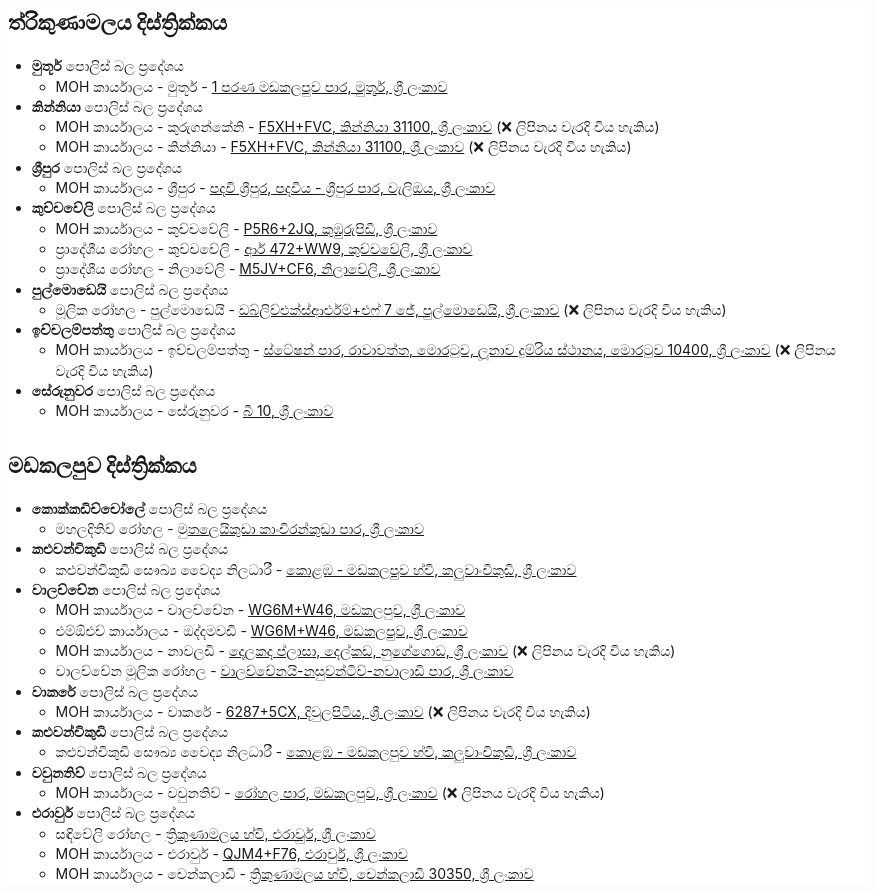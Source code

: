 ## ත්රිකුණාමලය දිස්ත්‍රික්කය
* **මුතූර්** පොලිස් බල ප්‍රදේශය
  * MOH කාර්යාලය - මුතූර් - [1 පරණ මඩකලපුව පාර, මුතූර්, ශ්‍රී ලංකාව](https://www.google.lk/maps/place/8.453916N,81.264494E) 
* **කින්නියා** පොලිස් බල ප්‍රදේශය
  * MOH කාර්යාලය - කුරුගන්කේනි - [F5XH+FVC, කින්නියා 31100, ශ්‍රී ලංකාව](https://www.google.lk/maps/place/8.498696N,81.179644E) (❌ ලිපිනය වැරදි විය හැකිය) 
  * MOH කාර්යාලය - කින්නියා - [F5XH+FVC, කින්නියා 31100, ශ්‍රී ලංකාව](https://www.google.lk/maps/place/8.498696N,81.179644E) (❌ ලිපිනය වැරදි විය හැකිය) 
* **ශ්‍රීපුර** පොලිස් බල ප්‍රදේශය
  * MOH කාර්යාලය - ශ්‍රීපුර - [පදවි ශ්‍රීපුර, පදවිය - ශ්‍රීපුර පාර, වැලිඔය, ශ්‍රී ලංකාව](https://www.google.lk/maps/place/8.926697N,80.814799E) 
* **කුච්චවේලි** පොලිස් බල ප්‍රදේශය
  * MOH කාර්යාලය - කුච්චවේලි - [P5R6+2JQ, කුඹුරුපිඩි, ශ්‍රී ලංකාව](https://www.google.lk/maps/place/8.740082N,81.161616E) 
  * ප්‍රාදේශීය රෝහල - කුච්චවේලි - [ආර් 472+WW9, කුච්චවේලි, ශ්‍රී ලංකාව](https://www.google.lk/maps/place/8.814795N,81.102358E) 
  * ප්‍රාදේශීය රෝහල - නිලාවේලි - [M5JV+CF6, නිලාවේලි, ශ්‍රී ලංකාව](https://www.google.lk/maps/place/8.681035N,81.193632E) 
* **පුල්මොඩෙයි** පොලිස් බල ප්‍රදේශය
  * මූලික රෝහල - පුල්මොඩෙයි - [ඩබ්ලිව්එක්ස්ආර්එම්+එෆ් 7 ජේ, පුල්මොඩෙයි, ශ්‍රී ලංකාව](https://www.google.lk/maps/place/8.941204N,80.983139E) (❌ ලිපිනය වැරදි විය හැකිය) 
* **ඉච්චලම්පත්තු** පොලිස් බල ප්‍රදේශය
  * MOH කාර්යාලය - ඉච්චලම්පත්තු - [ස්ටේෂන් පාර, රාවාවත්ත, මොරටුව, ලූනාව දුම්රිය ස්ථානය, මොරටුව 10400, ශ්‍රී ලංකාව](https://www.google.lk/maps/place/6.788131N,79.883651E) (❌ ලිපිනය වැරදි විය හැකිය) 
* **සේරුනුවර** පොලිස් බල ප්‍රදේශය
  * MOH කාර්යාලය - සේරුනුවර - [බී 10, ශ්‍රී ලංකාව](https://www.google.lk/maps/place/8.323143N,81.299894E) 
## මඩකලපුව දිස්ත්‍රික්කය
* **කොක්කඩිච්චෝලේ** පොලිස් බල ප්‍රදේශය
  * මහලදිතිව් රෝහල - [මුතලෙයිකුඩා කාංචිරන්කුඩා පාර, ශ්‍රී ලංකාව](https://www.google.lk/maps/place/7.623207N,81.718327E) 
* **කළුවන්චිකුඩි** පොලිස් බල ප්‍රදේශය
  * කළුවන්චිකුඩි සෞඛ්‍ය වෛද්‍ය නිලධාරී - [කොළඹ - මඩකලපුව හ්වි, කලුවාංචිකුඩි, ශ්‍රී ලංකාව](https://www.google.lk/maps/place/7.509333N,81.79204E) 
* **වාලච්චේන** පොලිස් බල ප්‍රදේශය
  * MOH කාර්යාලය - වාලච්චේන - [WG6M+W46, මඩකලපුව, ශ්‍රී ලංකාව](https://www.google.lk/maps/place/7.912281N,81.532775E) 
  * එම්ඕඑච් කාර්යාලය - ඔද්දමවඩි - [WG6M+W46, මඩකලපුව, ශ්‍රී ලංකාව](https://www.google.lk/maps/place/7.912281N,81.532775E) 
  * MOH කාර්යාලය - නාවලඩි - [දෙලකද ප්ලාසා, දෙල්කඩ, නුගේගොඩ, ශ්‍රී ලංකාව](https://www.google.lk/maps/place/6.862775N,79.901065E) (❌ ලිපිනය වැරදි විය හැකිය) 
  * වාලච්චේන මූලික රෝහල - [වාලච්චේනයි-නසුවන්ටිව්-නවාලාඩි පාර, ශ්‍රී ලංකාව](https://www.google.lk/maps/place/7.911315N,81.533046E) 
* **වාකරේ** පොලිස් බල ප්‍රදේශය
  * MOH කාර්යාලය - වාකරේ - [6287+5CX, දිවුලපිටිය, ශ්‍රී ලංකාව](https://www.google.lk/maps/place/7.215486N,80.013606E) (❌ ලිපිනය වැරදි විය හැකිය) 
* **කළුවන්චිකුඩි** පොලිස් බල ප්‍රදේශය
  * කළුවන්චිකුඩි සෞඛ්‍ය වෛද්‍ය නිලධාරී - [කොළඹ - මඩකලපුව හ්වි, කලුවාංචිකුඩි, ශ්‍රී ලංකාව](https://www.google.lk/maps/place/7.509333N,81.79204E) 
* **වවුනතිව්** පොලිස් බල ප්‍රදේශය
  * MOH කාර්යාලය - වවුනතිව් - [රෝහල පාර, මඩකලපුව, ශ්‍රී ලංකාව](https://www.google.lk/maps/place/7.708253N,81.691368E) (❌ ලිපිනය වැරදි විය හැකිය) 
* **එරාවුර්** පොලිස් බල ප්‍රදේශය
  * සඳිවේලි රෝහල - [ත්‍රිකුණාමලය හ්වි, එරාවුර්, ශ්‍රී ලංකාව](https://www.google.lk/maps/place/7.777289N,81.602853E) 
  * MOH කාර්යාලය - එරාවුර් - [QJM4+F76, එරාවුර්, ශ්‍රී ලංකාව](https://www.google.lk/maps/place/7.783664N,81.605626E) 
  * MOH කාර්යාලය - චෙන්කලාඩි - [ත්‍රිකුණාමලය හ්වි, චෙන්කලාඩි 30350, ශ්‍රී ලංකාව](https://www.google.lk/maps/place/7.783599N,81.593367E) 